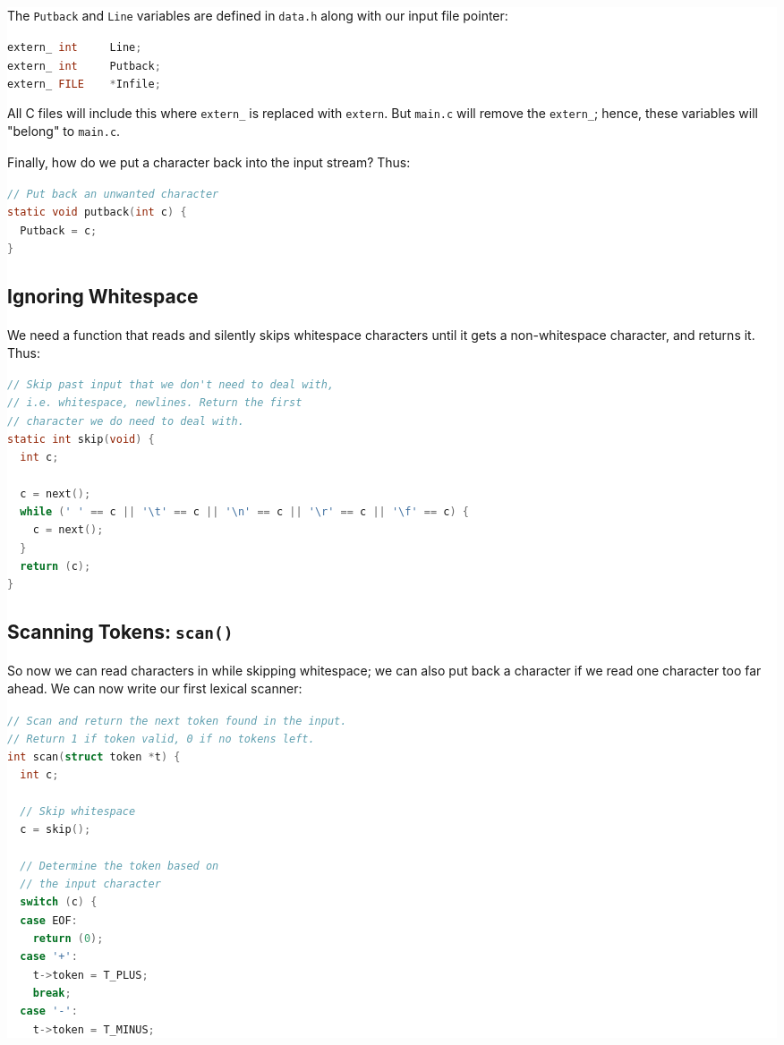 The `Putback` and `Line` variables are defined in `data.h` along with
our input file pointer:

```c
extern_ int     Line;
extern_ int     Putback;
extern_ FILE    *Infile;
```

All C files will include this where `extern_` is replaced with `extern`.
But `main.c` will remove the `extern_`; hence, these variables will
"belong" to `main.c`.

Finally, how do we put a character back into the input stream? Thus:

```c
// Put back an unwanted character
static void putback(int c) {
  Putback = c;
}
```

## Ignoring Whitespace

We need a function that reads and silently skips whitespace characters
until it gets a non-whitespace character, and returns it. Thus:

```c
// Skip past input that we don't need to deal with, 
// i.e. whitespace, newlines. Return the first
// character we do need to deal with.
static int skip(void) {
  int c;

  c = next();
  while (' ' == c || '\t' == c || '\n' == c || '\r' == c || '\f' == c) {
    c = next();
  }
  return (c);
}
```

## Scanning Tokens: `scan()`

So now we can read characters in while skipping whitespace; we can also
put back a character if we read one character too far ahead. We can
now write our first lexical scanner:

```c
// Scan and return the next token found in the input.
// Return 1 if token valid, 0 if no tokens left.
int scan(struct token *t) {
  int c;

  // Skip whitespace
  c = skip();

  // Determine the token based on
  // the input character
  switch (c) {
  case EOF:
    return (0);
  case '+':
    t->token = T_PLUS;
    break;
  case '-':
    t->token = T_MINUS;
```